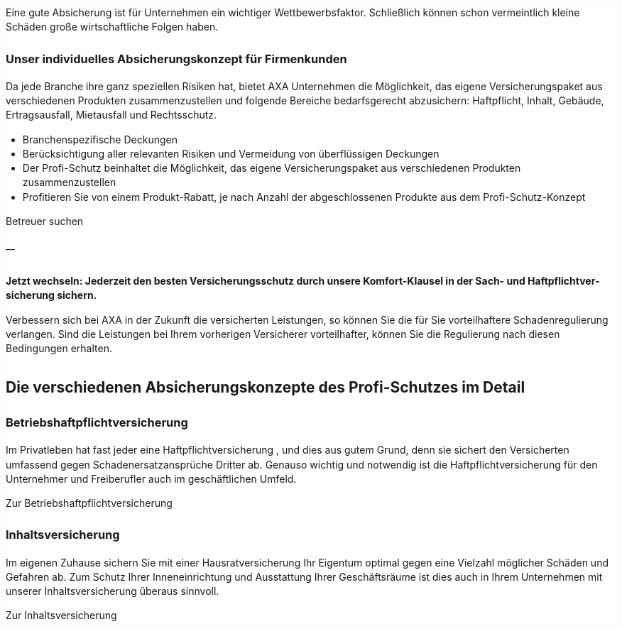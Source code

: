 Eine gute Absicherung ist für Unternehmen ein wichtiger Wettbewerbsfaktor.
Schließlich können schon vermeintlich kleine Schäden große wirtschaftliche
Folgen haben.

### Unser individuelles Absicherungskonzept für Firmenkunden

Da jede Branche ihre ganz speziellen Risiken hat, bietet AXA Unternehmen die
Möglichkeit, das eigene Versicherungspaket aus verschiedenen Produkten
zusammenzustellen und folgende Bereiche bedarfsgerecht abzusichern:
Haftpflicht, Inhalt, Gebäude, Ertrags­ausfall, Mietausfall und Rechtsschutz.

  * Branchenspezifische Deckungen
  * Berücksichtigung aller relevanten Risiken und Vermeidung von überflüssigen Deckungen
  * Der Profi-Schutz beinhaltet die Möglichkeit, das eigene Ver­sicherungspaket aus verschieden­en Produkten zusammenzustellen
  * Profitieren Sie von einem Produkt-Rabatt, je nach Anzahl der abgeschlossenen Produkte aus dem Profi-Schutz-Konzept

Betreuer suchen

__

##

**Jetzt wechseln: Jederzeit den besten Versicherungsschutz durch unsere
Komfort-Klausel in der Sach- und Haft­pflicht­ver­sicher­ung sichern.**  
  
Verbessern sich bei AXA in der Zukunft die versicherten Leistungen, so können
Sie die für Sie vorteilhaftere Schadenregulierung verlangen. Sind die
Leistungen bei Ihrem vorherigen Versicherer vorteilhafter, können Sie die
Regulierung nach diesen Bedingungen erhalten.

## Die verschiedenen Absicherungskonzepte des Profi-Schutzes im Detail

### Betriebshaftpflichtversicherung

Im Privatleben hat fast jeder eine Haftpflichtversicher­ung , und dies aus
gutem Grund, denn sie sichert den Ver­sicherten umfassend gegen
Schadenersatz­ansprüche Dritter ab. Genauso wichtig und notwendig ist die
Haftpflichtversicherung für den Unternehmer und Freiberufler auch im
geschäftlichen Umfeld.

Zur Betriebshaftpflichtversicherung

### Inhaltsversicherung

Im eigenen Zuhause sichern Sie mit einer Hausrat­versicherung Ihr Eigentum
optimal gegen eine Vielzahl möglicher Schäden und Gefahren ab. Zum Schutz
Ihrer Inneneinrichtung und Ausstattung Ihrer Geschäfts­räume ist dies auch in
Ihrem Unternehmen mit unserer Inhaltsversicherung überaus sinnvoll.  

Zur Inhaltsversicherung
